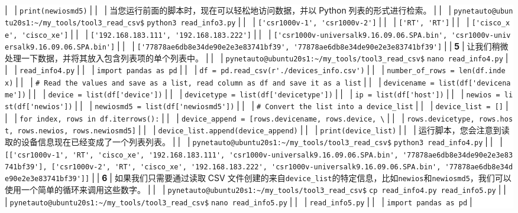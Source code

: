 |   | `print(newiosmd5)` |
|   | 当您运行前面的脚本时，现在可以轻松地访问数据，并以 Python 列表的形式进行检索。 |
|   | `pynetauto@ubuntu20s1:~/my_tools/tool3_read_csv$` `python3 read_info3.py` |
|   | `['csr1000v-1', 'csr1000v-2']` |
|   | `['RT', 'RT']` |
|   | `['cisco_xe', 'cisco_xe']` |
|   | `['192.168.183.111', '192.168.183.222']` |
|   | `['csr1000v-universalk9.16.09.06.SPA.bin', 'csr1000v-universalk9.16.09.06.SPA.bin']` |
|   | `['77878ae6db8e34de90e2e3e83741bf39', '77878ae6db8e34de90e2e3e83741bf39']` |
| **5** | 让我们稍微处理一下数据，并将其放入包含列表项的单个列表中。 |
|   | `pynetauto@ubuntu20s1:~/my_tools/tool3_read_csv$` `nano read_info4.py` |
|   | `read_info4.py` |
|   | `import pandas as pd` |
|   | `df = pd.read_csv(r'./devices_info.csv')` |
|   | `number_of_rows = len(df.index)` |
|   | `# Read the values and save as a list, read column as df and save it as a list` |
|   | `devicename = list(df['devicename'])` |
|   | `device = list(df['device'])` |
|   | `devicetype = list(df['devicetype'])` |
|   | `ip = list(df['host'])` |
|   | `newios = list(df['newios'])` |
|   | `newiosmd5 = list(df['newiosmd5'])` |
|   | `# Convert the list into a device_list` |
|   | `device_list = []` |
|   | `for index, rows in df.iterrows():` |
|   | `device_append = [rows.devicename, rows.device, \` |
|   | `rows.devicetype, rows.host, rows.newios, rows.newiosmd5]` |
|   | `device_list.append(device_append)` |
|   | `print(device_list)` |
|   | 运行脚本，您会注意到读取的设备信息现在已经变成了一个列表列表。 |
|   | `pynetauto@ubuntu20s1:~/my_tools/tool3_read_csv$` `python3 read_info4.py` |
|   | `[['csr1000v-1', 'RT', 'cisco_xe', '192.168.183.111', 'csr1000v-universalk9.16.09.06.SPA.bin', '77878ae6db8e34de90e2e3e83741bf39'], ['csr1000v-2', 'RT', 'cisco_xe', '192.168.183.222', 'csr1000v-universalk9.16.09.06.SPA.bin', '77878ae6db8e34de90e2e3e83741bf39']]` |
| **6** | 如果我们只需要通过读取 CSV 文件创建的来自`device_list`的特定信息，比如`newios`和`newiosmd5`，我们可以使用一个简单的循环来调用这些数字。 |
|   | `pynetauto@ubuntu20s1:~/my_tools/tool3_read_csv$` `cp read_info4.py read_info5.py` |
|   | `pynetauto@ubuntu20s1:~/my_tools/tool3_read_csv$` `nano read_info5.py` |
|   | `read_info5.py` |
|   | `import pandas as pd` |